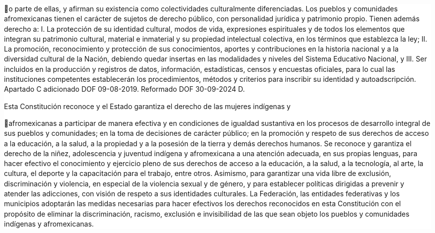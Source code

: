 o parte de ellas, y afirman su existencia como
colectividades culturalmente diferenciadas.
Los pueblos y comunidades afromexicanas tienen
el carácter de sujetos de derecho público, con
personalidad jurídica y patrimonio propio. Tienen
además derecho a:
I. La protección de su identidad cultural, modos
de vida, expresiones espirituales y de todos los
elementos que integran su patrimonio cultural,
material e inmaterial y su propiedad intelectual
colectiva, en los términos que establezca la ley;
II. La promoción, reconocimiento y protección de
sus conocimientos, aportes y contribuciones en
la historia nacional y a la diversidad cultural de
la Nación, debiendo quedar insertas en las
modalidades y niveles del Sistema Educativo
Nacional, y
III. Ser incluidos en la producción y registros de
datos, información, estadísticas, censos y
encuestas oficiales, para lo cual las
instituciones competentes establecerán los
procedimientos, métodos y criterios para
inscribir su identidad y autoadscripción.
Apartado C adicionado DOF 09-08-2019. Reformado DOF
30-09-2024
D.

Esta Constitución reconoce y el Estado
garantiza el derecho de las mujeres indígenas y

afromexicanas a participar de manera efectiva y
en condiciones de igualdad sustantiva en los
procesos de desarrollo integral de sus pueblos y
comunidades; en la toma de decisiones de
carácter público; en la promoción y respeto de
sus derechos de acceso a la educación, a la
salud, a la propiedad y a la posesión de la tierra y
demás derechos humanos.
Se reconoce y garantiza el derecho de la niñez,
adolescencia y juventud indígena y afromexicana
a una atención adecuada, en sus propias
lenguas, para hacer efectivo el conocimiento y
ejercicio pleno de sus derechos de acceso a la
educación, a la salud, a la tecnología, al arte, la
cultura, el deporte y la capacitación para el
trabajo, entre otros. Asimismo, para garantizar
una vida libre de exclusión, discriminación y
violencia, en especial de la violencia sexual y de
género, y para establecer políticas dirigidas a
prevenir y atender las adicciones, con visión de
respeto a sus identidades culturales.
La Federación, las entidades federativas y los
municipios adoptarán las medidas necesarias
para hacer efectivos los derechos reconocidos en
esta Constitución con el propósito de eliminar la
discriminación, racismo, exclusión e invisibilidad
de las que sean objeto los pueblos y
comunidades indígenas y afromexicanas.
